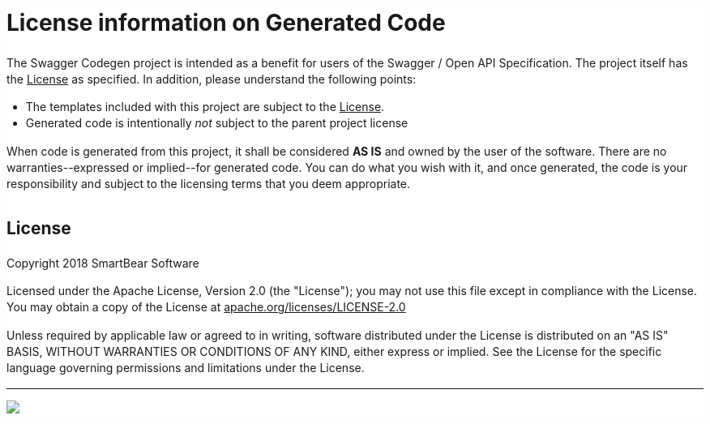 
# License information on Generated Code

The Swagger Codegen project is intended as a benefit for users of the Swagger / Open API Specification.  The project itself has the [License](#license) as specified.  In addition, please understand the following points:

* The templates included with this project are subject to the [License](#license).
* Generated code is intentionally _not_ subject to the parent project license

When code is generated from this project, it shall be considered **AS IS** and owned by the user of the software.  There are no warranties--expressed or implied--for generated code.  You can do what you wish with it, and once generated, the code is your responsibility and subject to the licensing terms that you deem appropriate.
 
License
-------

Copyright 2018 SmartBear Software

Licensed under the Apache License, Version 2.0 (the "License");
you may not use this file except in compliance with the License.
You may obtain a copy of the License at [apache.org/licenses/LICENSE-2.0](http://www.apache.org/licenses/LICENSE-2.0)

Unless required by applicable law or agreed to in writing, software
distributed under the License is distributed on an "AS IS" BASIS,
WITHOUT WARRANTIES OR CONDITIONS OF ANY KIND, either express or implied.
See the License for the specific language governing permissions and
limitations under the License.

---
<img src="http://swagger.io/wp-content/uploads/2016/02/logo.jpg"/>

